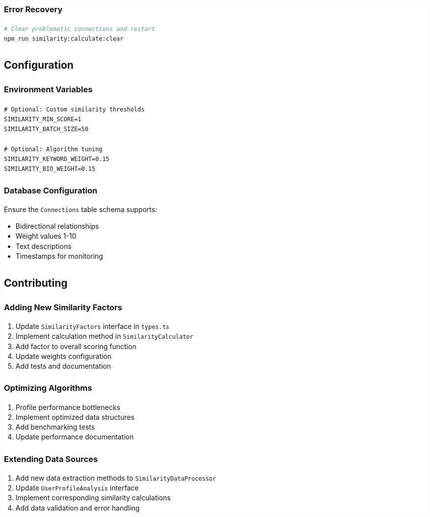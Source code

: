 ### Error Recovery
```bash
# Clear problematic connections and restart
npm run similarity:calculate:clear
```

## Configuration

### Environment Variables
```env
# Optional: Custom similarity thresholds
SIMILARITY_MIN_SCORE=1
SIMILARITY_BATCH_SIZE=50

# Optional: Algorithm tuning
SIMILARITY_KEYWORD_WEIGHT=0.15
SIMILARITY_BIO_WEIGHT=0.15
```

### Database Configuration
Ensure the `Connections` table schema supports:
- Bidirectional relationships
- Weight values 1-10
- Text descriptions
- Timestamps for monitoring

## Contributing

### Adding New Similarity Factors
1. Update `SimilarityFactors` interface in `types.ts`
2. Implement calculation method in `SimilarityCalculator`
3. Add factor to overall scoring function
4. Update weights configuration
5. Add tests and documentation

### Optimizing Algorithms
1. Profile performance bottlenecks
2. Implement optimized data structures
3. Add benchmarking tests
4. Update performance documentation

### Extending Data Sources
1. Add new data extraction methods to `SimilarityDataProcessor`
2. Update `UserProfileAnalysis` interface
3. Implement corresponding similarity calculations
4. Add data validation and error handling